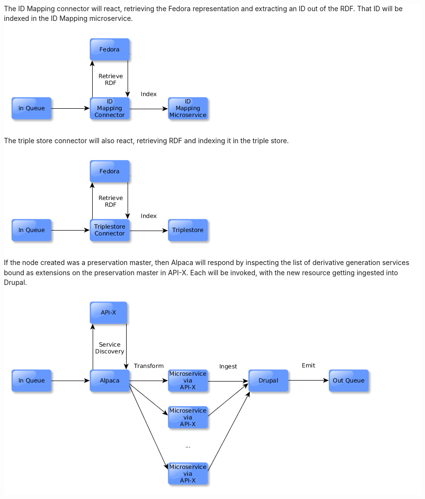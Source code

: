 The ID Mapping connector will react, retrieving the Fedora representation and extracting an ID out of the RDF. That ID will be indexed in the ID Mapping microservice.

![ID indexed in the ID Mapping microservice](https://raw.githubusercontent.com/Islandora-CLAW/CLAW/master/docs/assets/image07.png)

The triple store connector will also react, retrieving RDF and indexing it in the triple store.

![Retrieving RDF and indexing it in the triple store](https://raw.githubusercontent.com/Islandora-CLAW/CLAW/master/docs/assets/image01.png)

If the node created was a preservation master, then Alpaca will respond by inspecting the list of derivative generation services bound as extensions on the preservation master in API-X. Each will be invoked, with the new resource getting ingested into Drupal.  

![New resource ingested into Drupal](https://raw.githubusercontent.com/Islandora-CLAW/CLAW/master/docs/assets/image10.png)
